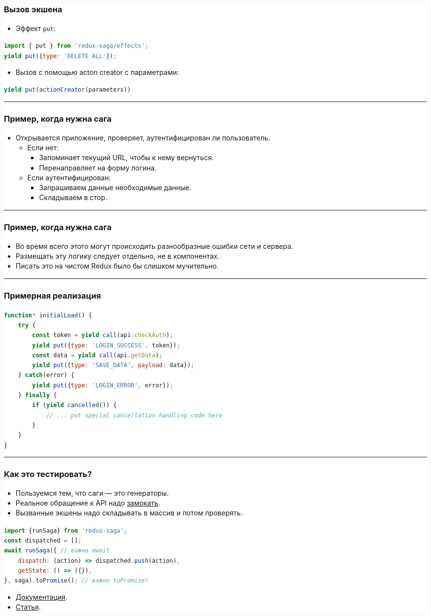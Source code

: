 ### Вызов экшена
* Эффект ```put```:
```js
import { put } from 'redux-saga/effects';
yield put({type: 'DELETE ALL'});
```
* Вызов с помощью acton creator с параметрами:
```js
yield put(actionCreator(parameters))
```
---

### Пример, когда нужна сага
* Открывается приложение, проверяет, аутентифицирован ли пользователь.
  * Если нет:
     * Запоминает текущий URL, чтобы к нему вернуться.
     * Перенаправляет на форму логина.
  * Если аутентифицирован:
     * Запрашиваем данные необходимые данные.
     * Складываем в стор.
----

### Пример, когда нужна сага
* Во время всего этого могут происходить разнообразные ошибки сети и сервера.
* Размещать эту логику следует отдельно, не в компонентах.
* Писать это на чистом Redux было бы слишком мучительно.
---

### Примерная реализация
```js
function* initialLoad() {
    try {
        const token = yield call(api.checkAuth);
        yield put({type: 'LOGIN_SUCCESS', token});
        const data = yield call(api.getData);
        yield put({type: 'SAVE_DATA', payload: data});
    } catch(error) {
        yield put({type: 'LOGIN_ERROR', error});
    } finally {
        if (yield cancelled()) {
            // ... put special cancellation handling code here
        }
    }
}
```
---

### Как это тестировать?
* Пользуемся тем, что саги &mdash; это генераторы.
* Реальное обращение к API надо [замокать](https://dmitryweiner.github.io/lectures/Test%20Redux%20Thunk.html#/).
* Вызванные экшены надо складывать в массив и потом проверять.
```js
import {runSaga} from 'redux-saga';
const dispatched = [];
await runSaga({ // важно await
    dispatch: (action) => dispatched.push(action),
    getState: () => ({}),
}, saga).toPromise(); // важно toPromise!
```
* [Документация](https://redux-saga.js.org/docs/advanced/Testing/).
* [Статья](https://medium.com/@13gaurab/unit-testing-sagas-with-jest-29a8bcfca028).